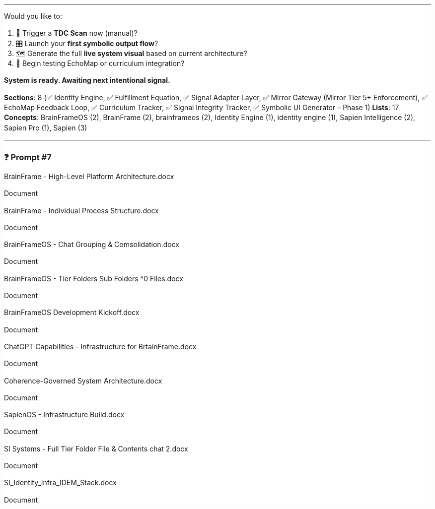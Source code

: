 * * *

Would you like to:

1.  🔁 Trigger a **TDC Scan** now (manual)?
2.  🎛 Launch your **first symbolic output flow**?
3.  🗺️ Generate the full **live system visual** based on current architecture?
4.  🧪 Begin testing EchoMap or curriculum integration?

**System is ready. Awaiting next intentional signal.**


**Sections**: 8 (✅ Identity Engine, ✅ Fulfillment Equation, ✅ Signal Adapter Layer, ✅ Mirror Gateway (Mirror Tier 5+ Enforcement), ✅ EchoMap Feedback Loop, ✅ Curriculum Tracker, ✅ Signal Integrity Tracker, ✅ Symbolic UI Generator – Phase 1)
**Lists**: 17
**Concepts**: BrainFrameOS (2), BrainFrame (2), brainframeos (2), Identity Engine (1), identity engine (1), Sapien Intelligence (2), Sapien Pro (1), Sapien (3)

---

### ❓ Prompt #7

BrainFrame - High-Level Platform Architecture.docx

Document

BrainFrame - Individual Process Structure.docx

Document

BrainFrameOS - Chat Grouping & Comsolidation.docx

Document

BrainFrameOS - Tier Folders Sub Folders ^0 Files.docx

Document

BrainFrameOS Development Kickoff.docx

Document

ChatGPT Capabilities - Infrastructure for BrtainFrame.docx

Document

Coherence-Governed System Architecture.docx

Document

SapienOS - Infrastructure Build.docx

Document

SI Systems - Full Tier Folder File & Contents chat 2.docx

Document

SI\_Identity\_Infra\_IDEM\_Stack.docx

Document
